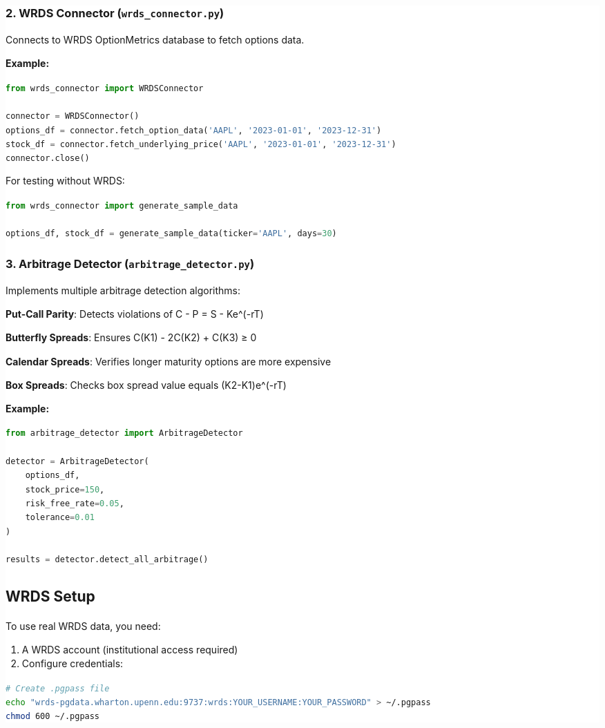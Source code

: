 ### 2. WRDS Connector (`wrds_connector.py`)

Connects to WRDS OptionMetrics database to fetch options data.

**Example:**
```python
from wrds_connector import WRDSConnector

connector = WRDSConnector()
options_df = connector.fetch_option_data('AAPL', '2023-01-01', '2023-12-31')
stock_df = connector.fetch_underlying_price('AAPL', '2023-01-01', '2023-12-31')
connector.close()
```

For testing without WRDS:
```python
from wrds_connector import generate_sample_data

options_df, stock_df = generate_sample_data(ticker='AAPL', days=30)
```

### 3. Arbitrage Detector (`arbitrage_detector.py`)

Implements multiple arbitrage detection algorithms:

**Put-Call Parity**: Detects violations of C - P = S - Ke^(-rT)

**Butterfly Spreads**: Ensures C(K1) - 2C(K2) + C(K3) ≥ 0

**Calendar Spreads**: Verifies longer maturity options are more expensive

**Box Spreads**: Checks box spread value equals (K2-K1)e^(-rT)

**Example:**
```python
from arbitrage_detector import ArbitrageDetector

detector = ArbitrageDetector(
    options_df,
    stock_price=150,
    risk_free_rate=0.05,
    tolerance=0.01
)

results = detector.detect_all_arbitrage()
```

## WRDS Setup

To use real WRDS data, you need:

1. A WRDS account (institutional access required)
2. Configure credentials:

```bash
# Create .pgpass file
echo "wrds-pgdata.wharton.upenn.edu:9737:wrds:YOUR_USERNAME:YOUR_PASSWORD" > ~/.pgpass
chmod 600 ~/.pgpass
```
